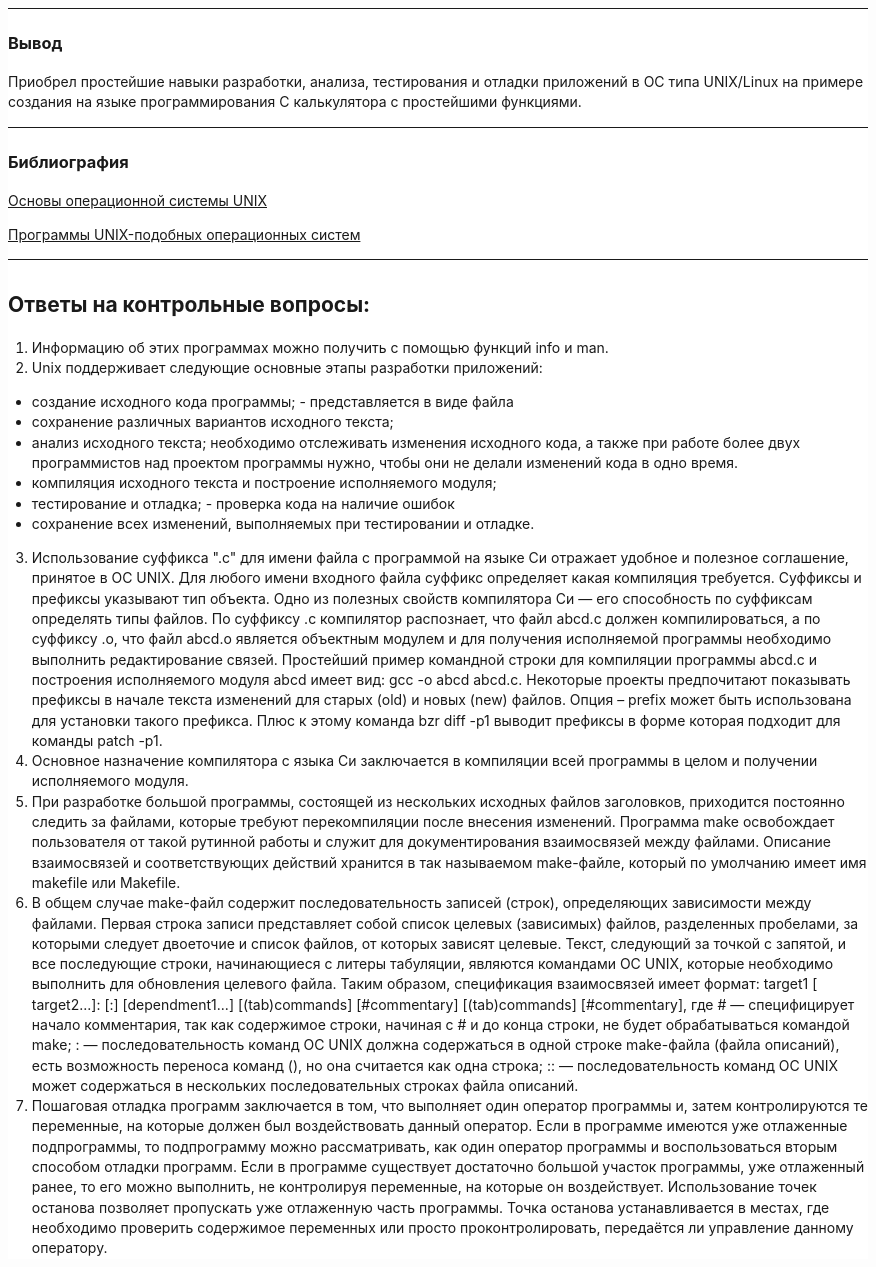 ----

### Вывод

Приобрел простейшие навыки разработки, анализа, тестирования и отладки приложений в ОС типа UNIX/Linux на примере создания на языке программирования C калькулятора с простейшими функциями.

----

### Библиография

[Основы операционной системы UNIX](https://www.opennet.ru/docs/RUS/unix_basic/)

[Программы UNIX-подобных операционных систем](https://dic.academic.ru/dic.nsf/ruwiki/9511)

----

## Ответы на контрольные вопросы:

1. Информацию об этих программах можно получить с помощью функций info и man.
2. Unix поддерживает следующие основные этапы разработки приложений:
* создание исходного кода программы; - представляется в виде файла
* сохранение различных вариантов исходного текста;
* анализ исходного текста; необходимо отслеживать изменения исходного кода, а также при работе более двух программистов над проектом программы нужно, чтобы они не делали изменений кода в одно время.
* компиляция исходного текста и построение исполняемого модуля;
* тестирование и отладка; - проверка кода на наличие ошибок
* сохранение всех изменений, выполняемых при тестировании и отладке.
3. Использование суффикса ".с" для имени файла с программой на языке Си отражает удобное и полезное соглашение, принятое в ОС UNIX. Для любого имени входного файла суффикс определяет какая компиляция требуется. Суффиксы и префиксы указывают тип объекта. Одно из полезных свойств компилятора Си — его способность по суффиксам определять типы файлов. По суффиксу .c компилятор распознает, что файл abcd.c должен компилироваться, а по суффиксу .o, что файл abcd.о является объектным модулем и для получения исполняемой программы необходимо выполнить редактирование связей. Простейший пример командной строки для компиляции программы abcd.c и построения исполняемого модуля abcd имеет вид: gcc -o abcd abcd.c. Некоторые проекты предпочитают показывать префиксы в начале текста изменений для старых (old) и новых (new) файлов. Опция – prefix может быть использована для установки такого префикса. Плюс к этому команда bzr diff -p1 выводит префиксы в форме которая подходит для команды patch -p1.
4. Основное назначение компилятора с языка Си заключается в компиляции всей программы в целом и получении исполняемого модуля.
5. При разработке большой программы, состоящей из нескольких исходных файлов заголовков, приходится постоянно следить за файлами, которые требуют перекомпиляции после внесения изменений. Программа make освобождает пользователя от такой рутинной работы и служит для документирования взаимосвязей между файлами. Описание взаимосвязей и соответствующих действий хранится в так называемом make-файле, который по умолчанию имеет имя makefile или Makefile.
6. В общем случае make-файл содержит последовательность записей (строк), определяющих зависимости между файлами. Первая строка записи представляет собой список целевых (зависимых) файлов, разделенных пробелами, за которыми следует двоеточие и список файлов, от которых зависят целевые. Текст, следующий за точкой с запятой, и все последующие строки, начинающиеся с литеры табуляции, являются командами OC UNIX, которые необходимо выполнить для обновления целевого файла. Таким образом, спецификация взаимосвязей имеет формат: target1 [ target2...]: [:] [dependment1...] [(tab)commands] [#commentary] [(tab)commands] [#commentary], где # — специфицирует начало комментария, так как содержимое строки, начиная с # и до конца строки, не будет обрабатываться командой make; : — последовательность команд ОС UNIX должна содержаться в одной строке make-файла (файла описаний), есть возможность переноса команд (\), но она считается как одна строка; :: — последовательность команд ОС UNIX может содержаться в нескольких последовательных строках файла описаний. 
7. Пошаговая отладка программ заключается в том, что выполняет один оператор программы и, затем контролируются те переменные, на которые должен был воздействовать данный оператор. Если в программе имеются уже отлаженные подпрограммы, то подпрограмму можно рассматривать, как один оператор программы и воспользоваться вторым способом отладки программ. Если в программе существует достаточно большой участок программы, уже отлаженный ранее, то его можно выполнить, не контролируя переменные, на которые он воздействует. Использование точек останова позволяет пропускать уже отлаженную часть программы. Точка останова устанавливается в местах, где необходимо проверить содержимое переменных или просто проконтролировать, передаётся ли управление данному оператору.